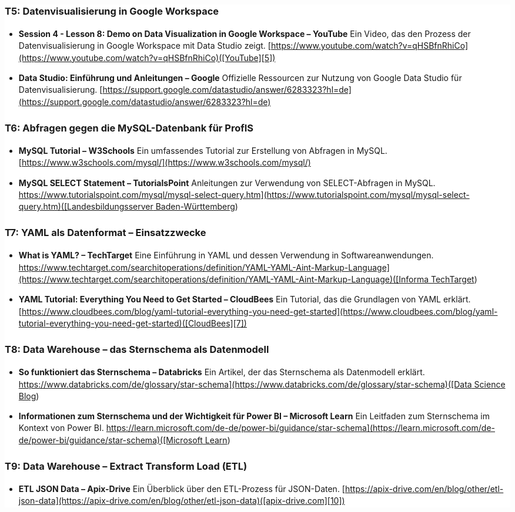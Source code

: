 ### T5: Datenvisualisierung in Google Workspace

* **Session 4 - Lesson 8: Demo on Data Visualization in Google Workspace – YouTube**
  Ein Video, das den Prozess der Datenvisualisierung in Google Workspace mit Data Studio zeigt.
  [https://www.youtube.com/watch?v=qHSBfnRhiCo](https://www.youtube.com/watch?v=qHSBfnRhiCo)([YouTube][5])

* **Data Studio: Einführung und Anleitungen – Google**
  Offizielle Ressourcen zur Nutzung von Google Data Studio für Datenvisualisierung.
  [https://support.google.com/datastudio/answer/6283323?hl=de](https://support.google.com/datastudio/answer/6283323?hl=de)

### T6: Abfragen gegen die MySQL-Datenbank für ProfIS

* **MySQL Tutorial – W3Schools**
  Ein umfassendes Tutorial zur Erstellung von Abfragen in MySQL.
  [https://www.w3schools.com/mysql/](https://www.w3schools.com/mysql/)

* **MySQL SELECT Statement – TutorialsPoint**
  Anleitungen zur Verwendung von SELECT-Abfragen in MySQL.
  [https://www.tutorialspoint.com/mysql/mysql-select-query.htm](https://www.tutorialspoint.com/mysql/mysql-select-query.htm)([Landesbildungsserver Baden-Württemberg][3])

### T7: YAML als Datenformat – Einsatzzwecke

* **What is YAML? – TechTarget**
  Eine Einführung in YAML und dessen Verwendung in Softwareanwendungen.
  [https://www.techtarget.com/searchitoperations/definition/YAML-YAML-Aint-Markup-Language](https://www.techtarget.com/searchitoperations/definition/YAML-YAML-Aint-Markup-Language)([Informa TechTarget][6])

* **YAML Tutorial: Everything You Need to Get Started – CloudBees**
  Ein Tutorial, das die Grundlagen von YAML erklärt.
  [https://www.cloudbees.com/blog/yaml-tutorial-everything-you-need-get-started](https://www.cloudbees.com/blog/yaml-tutorial-everything-you-need-get-started)([CloudBees][7])

### T8: Data Warehouse – das Sternschema als Datenmodell

* **So funktioniert das Sternschema – Databricks**
  Ein Artikel, der das Sternschema als Datenmodell erklärt.
  [https://www.databricks.com/de/glossary/star-schema](https://www.databricks.com/de/glossary/star-schema)([Data Science Blog][8])

* **Informationen zum Sternschema und der Wichtigkeit für Power BI – Microsoft Learn**
  Ein Leitfaden zum Sternschema im Kontext von Power BI.
  [https://learn.microsoft.com/de-de/power-bi/guidance/star-schema](https://learn.microsoft.com/de-de/power-bi/guidance/star-schema)([Microsoft Learn][9])

### T9: Data Warehouse – Extract Transform Load (ETL)

* **ETL JSON Data – Apix-Drive**
  Ein Überblick über den ETL-Prozess für JSON-Daten.
  [https://apix-drive.com/en/blog/other/etl-json-data](https://apix-drive.com/en/blog/other/etl-json-data)([apix-drive.com][10])


[1]: https://www.youtube.com/watch?v=aCXKT4ycAbQ&utm_source=chatgpt.com "Normalisierung in Datenbanken (1. bis 3. Normalform) - YouTube"
[2]: https://ausbildung-in-der-it.de/lexikon/json?utm_source=chatgpt.com "Einfach erklärt: JSON (Softwareentwicklung) - Ausbildung in der IT"
[3]: https://www.schule-bw.de/faecher-und-schularten/mathematisch-naturwissenschaftliche-faecher/informatik/material/datenbanken/relationale-datenbanken/db-modellierung-toolgestuetzt.pdf?utm_source=chatgpt.com "[PDF] Relationale Datenbanken: Toolgestütztes Modellieren"
[4]: https://www.youtube.com/watch?v=HaG1NmfRDx0&utm_source=chatgpt.com "MySQL: Datenbank generieren / Erweitertes Entity-Relationship ..."
[5]: https://www.youtube.com/watch?v=qHSBfnRhiCo&utm_source=chatgpt.com "Session 4 - Lesson 8: b) Demo on Data visualization in ... - YouTube"
[6]: https://www.techtarget.com/searchitoperations/definition/YAML-YAML-Aint-Markup-Language?utm_source=chatgpt.com "What is YAML (YAML Ain't Markup Language)? - TechTarget"
[7]: https://www.cloudbees.com/blog/yaml-tutorial-everything-you-need-get-started?utm_source=chatgpt.com "YAML Tutorial: Everything You Need to Get Started in Minutes"
[8]: https://data-science-blog.com/blog/2018/05/02/datenmodell-sternschema/?utm_source=chatgpt.com "Datenmodell: Sternschema - Data Science Blog"
[9]: https://learn.microsoft.com/de-de/power-bi/guidance/star-schema?utm_source=chatgpt.com "Informationen zum Sternschema und der Wichtigkeit für Power BI"
[10]: https://apix-drive.com/en/blog/other/etl-json-data?utm_source=chatgpt.com "ETL JSON Data - Apix-Drive"
[11]: https://www.geeksforgeeks.org/etl-process-in-data-warehouse/?utm_source=chatgpt.com "ETL Process in Data Warehouse | GeeksforGeeks"
[12]: https://www.databank.com/resources/blogs/the-critical-role-of-service-level-agreements-slas-in-ensuring-data-center-reliability/?utm_source=chatgpt.com "The Critical Role Of Service Level Agreements (SLAs) In Ensuring ..."
[13]: https://medium.com/%40apbetahouse45/automate-emails-from-google-sheets-c5a9c6546421?utm_source=chatgpt.com "Automate emails from Google Sheets | by Pranav Gajjewar - Medium"
[14]: https://workspace.google.com/learn-more/security/security-whitepaper/page-6/?utm_source=chatgpt.com "Data usage - Google Workspace"